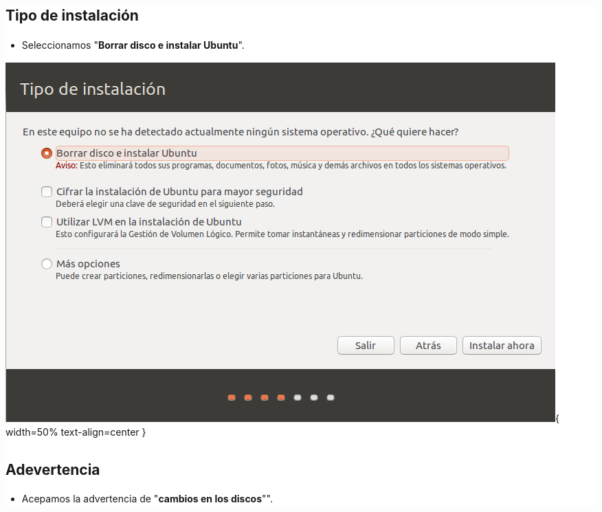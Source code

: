 
## Tipo de instalación

- Seleccionamos "**Borrar disco e instalar Ubuntu**".

![Tipo de instalación](../img/01-virtual-box/01-ubuntu-07.png){ width=50% text-align=center }


## Adevertencia

- Acepamos la advertencia de "**cambios en los discos**"".
